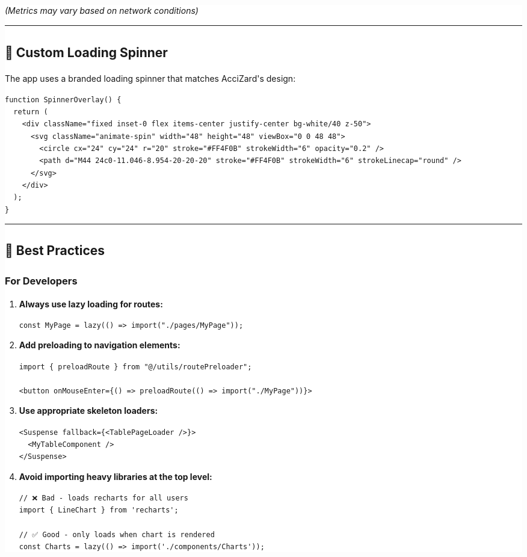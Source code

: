 *(Metrics may vary based on network conditions)*

---

## 🎨 Custom Loading Spinner

The app uses a branded loading spinner that matches AcciZard's design:

```tsx
function SpinnerOverlay() {
  return (
    <div className="fixed inset-0 flex items-center justify-center bg-white/40 z-50">
      <svg className="animate-spin" width="48" height="48" viewBox="0 0 48 48">
        <circle cx="24" cy="24" r="20" stroke="#FF4F0B" strokeWidth="6" opacity="0.2" />
        <path d="M44 24c0-11.046-8.954-20-20-20" stroke="#FF4F0B" strokeWidth="6" strokeLinecap="round" />
      </svg>
    </div>
  );
}
```

---

## 🔧 Best Practices

### For Developers

1. **Always use lazy loading for routes:**
   ```tsx
   const MyPage = lazy(() => import("./pages/MyPage"));
   ```

2. **Add preloading to navigation elements:**
   ```tsx
   import { preloadRoute } from "@/utils/routePreloader";
   
   <button onMouseEnter={() => preloadRoute(() => import("./MyPage"))}>
   ```

3. **Use appropriate skeleton loaders:**
   ```tsx
   <Suspense fallback={<TablePageLoader />}>
     <MyTableComponent />
   </Suspense>
   ```

4. **Avoid importing heavy libraries at the top level:**
   ```tsx
   // ❌ Bad - loads recharts for all users
   import { LineChart } from 'recharts';
   
   // ✅ Good - only loads when chart is rendered
   const Charts = lazy(() => import('./components/Charts'));
   ```
